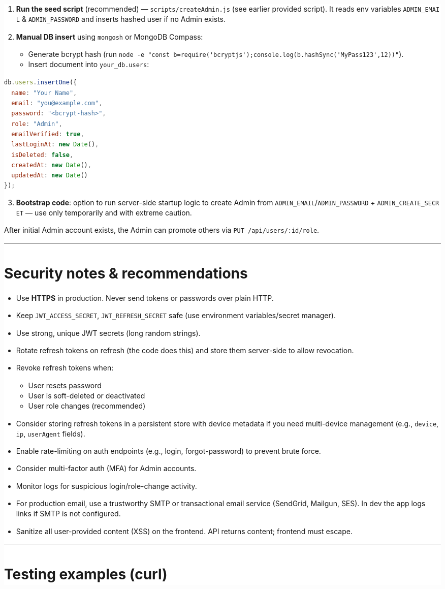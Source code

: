 1. **Run the seed script** (recommended) — `scripts/createAdmin.js` (see earlier provided script). It reads env variables `ADMIN_EMAIL` & `ADMIN_PASSWORD` and inserts hashed user if no Admin exists.
2. **Manual DB insert** using `mongosh` or MongoDB Compass:

   * Generate bcrypt hash (run `node -e "const b=require('bcryptjs');console.log(b.hashSync('MyPass123',12))"`).
   * Insert document into `your_db.users`:

```js
db.users.insertOne({
  name: "Your Name",
  email: "you@example.com",
  password: "<bcrypt-hash>",
  role: "Admin",
  emailVerified: true,
  lastLoginAt: new Date(),
  isDeleted: false,
  createdAt: new Date(),
  updatedAt: new Date()
});
```

3. **Bootstrap code**: option to run server-side startup logic to create Admin from `ADMIN_EMAIL`/`ADMIN_PASSWORD` + `ADMIN_CREATE_SECRET` — use only temporarily and with extreme caution.

After initial Admin account exists, the Admin can promote others via `PUT /api/users/:id/role`.

---

# Security notes & recommendations

* Use **HTTPS** in production. Never send tokens or passwords over plain HTTP.
* Keep `JWT_ACCESS_SECRET`, `JWT_REFRESH_SECRET` safe (use environment variables/secret manager).
* Use strong, unique JWT secrets (long random strings).
* Rotate refresh tokens on refresh (the code does this) and store them server-side to allow revocation.
* Revoke refresh tokens when:

  * User resets password
  * User is soft-deleted or deactivated
  * User role changes (recommended)
* Consider storing refresh tokens in a persistent store with device metadata if you need multi-device management (e.g., `device`, `ip`, `userAgent` fields).
* Enable rate-limiting on auth endpoints (e.g., login, forgot-password) to prevent brute force.
* Consider multi-factor auth (MFA) for Admin accounts.
* Monitor logs for suspicious login/role-change activity.
* For production email, use a trustworthy SMTP or transactional email service (SendGrid, Mailgun, SES). In dev the app logs links if SMTP is not configured.
* Sanitize all user-provided content (XSS) on the frontend. API returns content; frontend must escape.

---

# Testing examples (curl)
